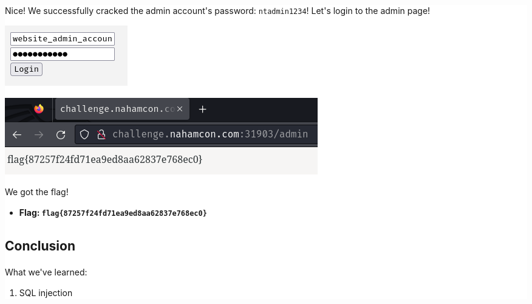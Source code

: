 Nice! We successfully cracked the admin account's password: `ntadmin1234`! Let's login to the admin page!

![](https://github.com/siunam321/CTF-Writeups/blob/main/NahamCon-CTF-2024/images/Pasted%20image%2020240527142234.png)

![](https://github.com/siunam321/CTF-Writeups/blob/main/NahamCon-CTF-2024/images/Pasted%20image%2020240527142240.png)

We got the flag!

- **Flag: `flag{87257f24fd71ea9ed8aa62837e768ec0}`**

## Conclusion

What we've learned:

1. SQL injection